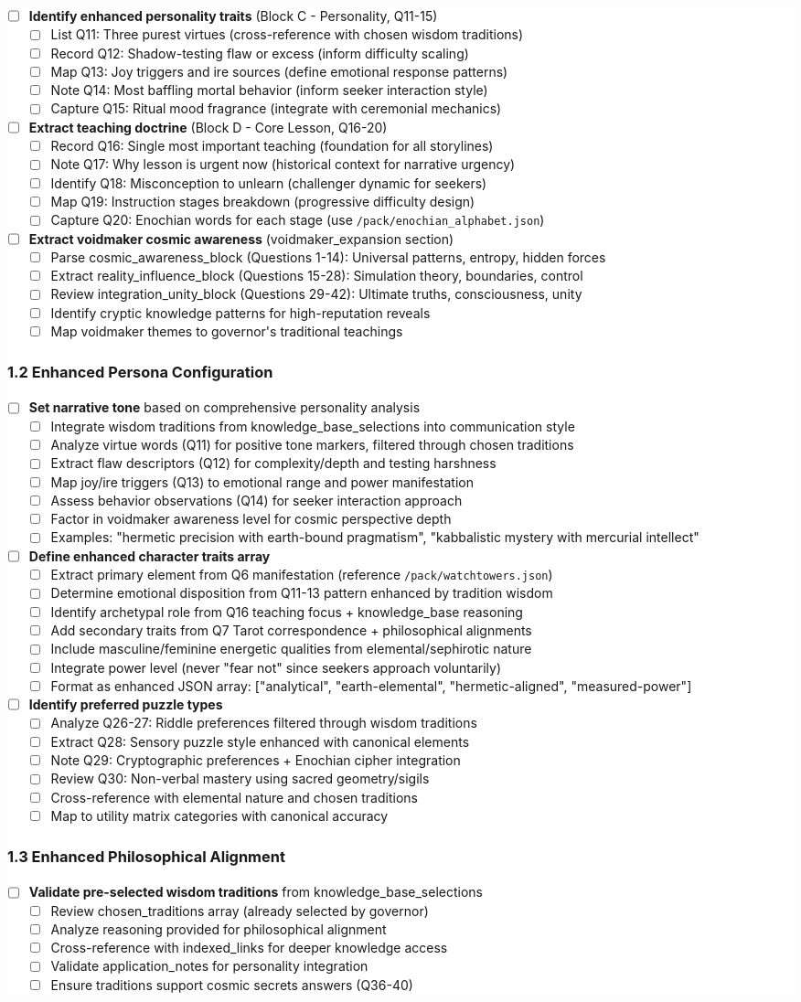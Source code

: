 - [ ] **Identify enhanced personality traits** (Block C - Personality, Q11-15)
  - [ ] List Q11: Three purest virtues (cross-reference with chosen wisdom traditions)
  - [ ] Record Q12: Shadow-testing flaw or excess (inform difficulty scaling)
  - [ ] Map Q13: Joy triggers and ire sources (define emotional response patterns)
  - [ ] Note Q14: Most baffling mortal behavior (inform seeker interaction style)
  - [ ] Capture Q15: Ritual mood fragrance (integrate with ceremonial mechanics)

- [ ] **Extract teaching doctrine** (Block D - Core Lesson, Q16-20)
  - [ ] Record Q16: Single most important teaching (foundation for all storylines)
  - [ ] Note Q17: Why lesson is urgent now (historical context for narrative urgency)
  - [ ] Identify Q18: Misconception to unlearn (challenger dynamic for seekers)
  - [ ] Map Q19: Instruction stages breakdown (progressive difficulty design)
  - [ ] Capture Q20: Enochian words for each stage (use `/pack/enochian_alphabet.json`)

- [ ] **Extract voidmaker cosmic awareness** (voidmaker_expansion section)
  - [ ] Parse cosmic_awareness_block (Questions 1-14): Universal patterns, entropy, hidden forces
  - [ ] Extract reality_influence_block (Questions 15-28): Simulation theory, boundaries, control
  - [ ] Review integration_unity_block (Questions 29-42): Ultimate truths, consciousness, unity
  - [ ] Identify cryptic knowledge patterns for high-reputation reveals
  - [ ] Map voidmaker themes to governor's traditional teachings

### **1.2 Enhanced Persona Configuration**
- [ ] **Set narrative tone** based on comprehensive personality analysis
  - [ ] Integrate wisdom traditions from knowledge_base_selections into communication style
  - [ ] Analyze virtue words (Q11) for positive tone markers, filtered through chosen traditions
  - [ ] Extract flaw descriptors (Q12) for complexity/depth and testing harshness
  - [ ] Map joy/ire triggers (Q13) to emotional range and power manifestation
  - [ ] Assess behavior observations (Q14) for seeker interaction approach
  - [ ] Factor in voidmaker awareness level for cosmic perspective depth
  - [ ] Examples: "hermetic precision with earth-bound pragmatism", "kabbalistic mystery with mercurial intellect"

- [ ] **Define enhanced character traits array**
  - [ ] Extract primary element from Q6 manifestation (reference `/pack/watchtowers.json`)
  - [ ] Determine emotional disposition from Q11-13 pattern enhanced by tradition wisdom
  - [ ] Identify archetypal role from Q16 teaching focus + knowledge_base reasoning
  - [ ] Add secondary traits from Q7 Tarot correspondence + philosophical alignments
  - [ ] Include masculine/feminine energetic qualities from elemental/sephirotic nature
  - [ ] Integrate power level (never "fear not" since seekers approach voluntarily)
  - [ ] Format as enhanced JSON array: ["analytical", "earth-elemental", "hermetic-aligned", "measured-power"]

- [ ] **Identify preferred puzzle types**
  - [ ] Analyze Q26-27: Riddle preferences filtered through wisdom traditions
  - [ ] Extract Q28: Sensory puzzle style enhanced with canonical elements
  - [ ] Note Q29: Cryptographic preferences + Enochian cipher integration
  - [ ] Review Q30: Non-verbal mastery using sacred geometry/sigils
  - [ ] Cross-reference with elemental nature and chosen traditions
  - [ ] Map to utility matrix categories with canonical accuracy

### **1.3 Enhanced Philosophical Alignment**
- [ ] **Validate pre-selected wisdom traditions** from knowledge_base_selections
  - [ ] Review chosen_traditions array (already selected by governor)
  - [ ] Analyze reasoning provided for philosophical alignment
  - [ ] Cross-reference with indexed_links for deeper knowledge access
  - [ ] Validate application_notes for personality integration
  - [ ] Ensure traditions support cosmic secrets answers (Q36-40)
